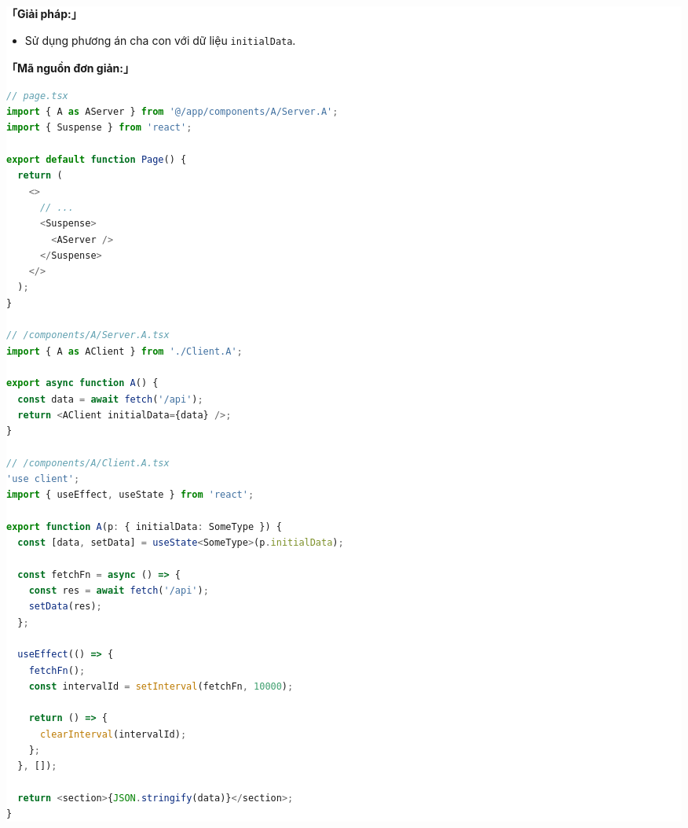 **「Giải pháp:」**

- Sử dụng phương án cha con với dữ liệu `initialData`.

**「Mã nguồn đơn giản:」**

```ts
// page.tsx
import { A as AServer } from '@/app/components/A/Server.A';
import { Suspense } from 'react';

export default function Page() {
  return (
    <>
      // ...
      <Suspense>
        <AServer />
      </Suspense>
    </>
  );
}

// /components/A/Server.A.tsx
import { A as AClient } from './Client.A';

export async function A() {
  const data = await fetch('/api');
  return <AClient initialData={data} />;
}

// /components/A/Client.A.tsx
'use client';
import { useEffect, useState } from 'react';

export function A(p: { initialData: SomeType }) {
  const [data, setData] = useState<SomeType>(p.initialData);

  const fetchFn = async () => {
    const res = await fetch('/api');
    setData(res);
  };

  useEffect(() => {
    fetchFn();
    const intervalId = setInterval(fetchFn, 10000);

    return () => {
      clearInterval(intervalId);
    };
  }, []);

  return <section>{JSON.stringify(data)}</section>;
}
```
